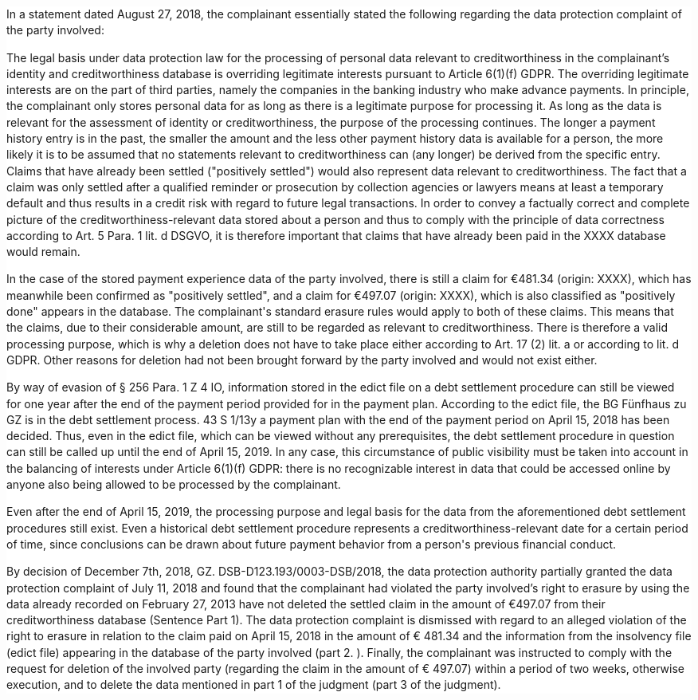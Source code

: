 In a statement dated August 27, 2018, the complainant essentially stated the following regarding the data protection complaint of the party involved:

The legal basis under data protection law for the processing of personal data relevant to creditworthiness in the complainant’s identity and creditworthiness database is overriding legitimate interests pursuant to Article 6(1)(f) GDPR. The overriding legitimate interests are on the part of third parties, namely the companies in the banking industry who make advance payments. In principle, the complainant only stores personal data for as long as there is a legitimate purpose for processing it. As long as the data is relevant for the assessment of identity or creditworthiness, the purpose of the processing continues. The longer a payment history entry is in the past, the smaller the amount and the less other payment history data is available for a person, the more likely it is to be assumed that no statements relevant to creditworthiness can (any longer) be derived from the specific entry. Claims that have already been settled ("positively settled") would also represent data relevant to creditworthiness. The fact that a claim was only settled after a qualified reminder or prosecution by collection agencies or lawyers means at least a temporary default and thus results in a credit risk with regard to future legal transactions. In order to convey a factually correct and complete picture of the creditworthiness-relevant data stored about a person and thus to comply with the principle of data correctness according to Art. 5 Para. 1 lit. d DSGVO, it is therefore important that claims that have already been paid in the XXXX database would remain.

In the case of the stored payment experience data of the party involved, there is still a claim for €481.34 (origin: XXXX), which has meanwhile been confirmed as "positively settled", and a claim for €497.07 (origin: XXXX), which is also classified as "positively done" appears in the database. The complainant's standard erasure rules would apply to both of these claims. This means that the claims, due to their considerable amount, are still to be regarded as relevant to creditworthiness. There is therefore a valid processing purpose, which is why a deletion does not have to take place either according to Art. 17 (2) lit. a or according to lit. d GDPR. Other reasons for deletion had not been brought forward by the party involved and would not exist either.

By way of evasion of § 256 Para. 1 Z 4 IO, information stored in the edict file on a debt settlement procedure can still be viewed for one year after the end of the payment period provided for in the payment plan. According to the edict file, the BG Fünfhaus zu GZ is in the debt settlement process. 43 S 1/13y a payment plan with the end of the payment period on April 15, 2018 has been decided. Thus, even in the edict file, which can be viewed without any prerequisites, the debt settlement procedure in question can still be called up until the end of April 15, 2019. In any case, this circumstance of public visibility must be taken into account in the balancing of interests under Article 6(1)(f) GDPR: there is no recognizable interest in data that could be accessed online by anyone also being allowed to be processed by the complainant.

Even after the end of April 15, 2019, the processing purpose and legal basis for the data from the aforementioned debt settlement procedures still exist. Even a historical debt settlement procedure represents a creditworthiness-relevant date for a certain period of time, since conclusions can be drawn about future payment behavior from a person's previous financial conduct.

By decision of December 7th, 2018, GZ. DSB-D123.193/0003-DSB/2018, the data protection authority partially granted the data protection complaint of July 11, 2018 and found that the complainant had violated the party involved’s right to erasure by using the data already recorded on February 27, 2013 have not deleted the settled claim in the amount of €497.07 from their creditworthiness database (Sentence Part 1). The data protection complaint is dismissed with regard to an alleged violation of the right to erasure in relation to the claim paid on April 15, 2018 in the amount of € 481.34 and the information from the insolvency file (edict file) appearing in the database of the party involved (part 2. ). Finally, the complainant was instructed to comply with the request for deletion of the involved party (regarding the claim in the amount of € 497.07) within a period of two weeks, otherwise execution, and to delete the data mentioned in part 1 of the judgment (part 3 of the judgment).
